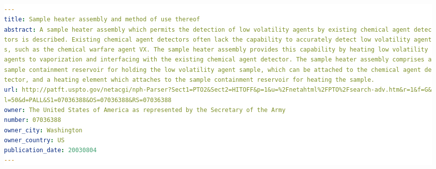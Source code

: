```yaml
---
title: Sample heater assembly and method of use thereof
abstract: A sample heater assembly which permits the detection of low volatility agents by existing chemical agent detectors is described. Existing chemical agent detectors often lack the capability to accurately detect low volatility agents, such as the chemical warfare agent VX. The sample heater assembly provides this capability by heating low volatility agents to vaporization and interfacing with the existing chemical agent detector. The sample heater assembly comprises a sample containment reservoir for holding the low volatility agent sample, which can be attached to the chemical agent detector, and a heating element which attaches to the sample containment reservoir for heating the sample.
url: http://patft.uspto.gov/netacgi/nph-Parser?Sect1=PTO2&Sect2=HITOFF&p=1&u=%2Fnetahtml%2FPTO%2Fsearch-adv.htm&r=1&f=G&l=50&d=PALL&S1=07036388&OS=07036388&RS=07036388
owner: The United States of America as represented by the Secretary of the Army
number: 07036388
owner_city: Washington
owner_country: US
publication_date: 20030804
---
```

